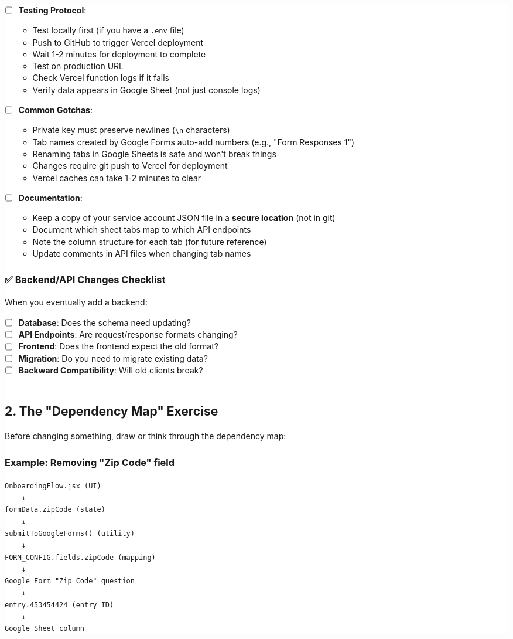 - [ ] **Testing Protocol**:
  - Test locally first (if you have a `.env` file)
  - Push to GitHub to trigger Vercel deployment
  - Wait 1-2 minutes for deployment to complete
  - Test on production URL
  - Check Vercel function logs if it fails
  - Verify data appears in Google Sheet (not just console logs)

- [ ] **Common Gotchas**:
  - Private key must preserve newlines (`\n` characters)
  - Tab names created by Google Forms auto-add numbers (e.g., "Form Responses 1")
  - Renaming tabs in Google Sheets is safe and won't break things
  - Changes require git push to Vercel for deployment
  - Vercel caches can take 1-2 minutes to clear

- [ ] **Documentation**:
  - Keep a copy of your service account JSON file in a **secure location** (not in git)
  - Document which sheet tabs map to which API endpoints
  - Note the column structure for each tab (for future reference)
  - Update comments in API files when changing tab names

### ✅ Backend/API Changes Checklist

When you eventually add a backend:

- [ ] **Database**: Does the schema need updating?
- [ ] **API Endpoints**: Are request/response formats changing?
- [ ] **Frontend**: Does the frontend expect the old format?
- [ ] **Migration**: Do you need to migrate existing data?
- [ ] **Backward Compatibility**: Will old clients break?

---

## 2. The "Dependency Map" Exercise

Before changing something, draw or think through the dependency map:

### Example: Removing "Zip Code" field

```
OnboardingFlow.jsx (UI)
    ↓
formData.zipCode (state)
    ↓
submitToGoogleForms() (utility)
    ↓
FORM_CONFIG.fields.zipCode (mapping)
    ↓
Google Form "Zip Code" question
    ↓
entry.453454424 (entry ID)
    ↓
Google Sheet column
```
